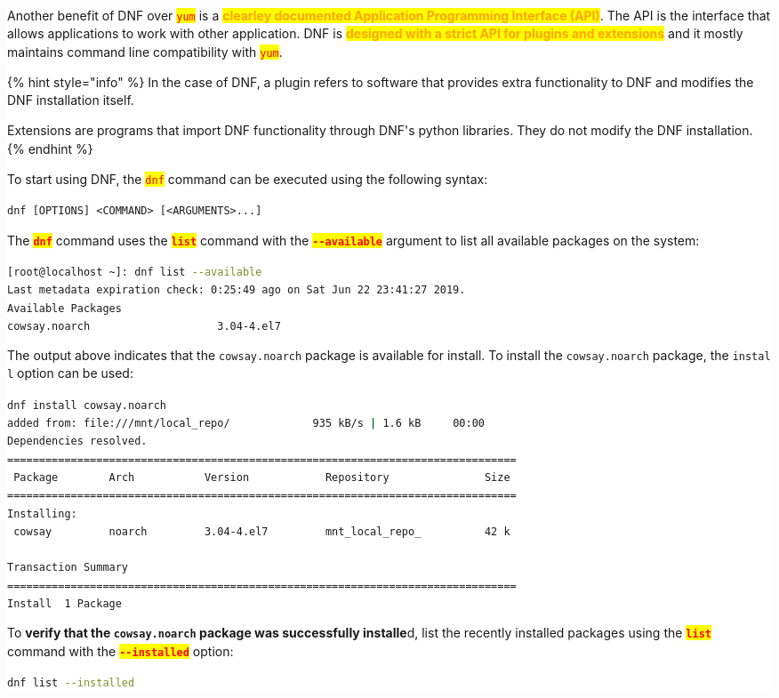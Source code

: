 Another benefit of DNF over <mark style="color:red;">`yum`</mark> is a <mark style="color:orange;">**clearley documented Application Programming Interface (API)**</mark>. The API is the interface that allows applications to work with other application. DNF is <mark style="color:orange;">**designed with a strict API for plugins and extensions**</mark> and it mostly maintains command line compatibility with <mark style="color:red;">`yum`</mark>.

{% hint style="info" %}
In the case of DNF, a plugin refers to software that provides extra functionality to DNF and modifies the DNF installation itself.

Extensions are programs that import DNF functionality through DNF's python libraries. They do not modify the DNF installation.
{% endhint %}

To start using DNF, the <mark style="color:red;">`dnf`</mark> command can be executed using the following syntax:

```
dnf [OPTIONS] <COMMAND> [<ARGUMENTS>...]
```

The <mark style="color:red;">**`dnf`**</mark> command uses the <mark style="color:red;">**`list`**</mark> command with the <mark style="color:red;">**`--available`**</mark> argument to list all available packages on the system:

```bash
[root@localhost ~]: dnf list --available
Last metadata expiration check: 0:25:49 ago on Sat Jun 22 23:41:27 2019.
Available Packages
cowsay.noarch                    3.04-4.el7                     
```

The output above indicates that the `cowsay.noarch` package is available for install. To install the `cowsay.noarch` package, the `install` option can be used:

```bash
dnf install cowsay.noarch
added from: file:///mnt/local_repo/             935 kB/s | 1.6 kB     00:00
Dependencies resolved.
================================================================================
 Package        Arch           Version            Repository               Size
================================================================================
Installing:
 cowsay         noarch         3.04-4.el7         mnt_local_repo_          42 k

Transaction Summary
================================================================================
Install  1 Package
```

To **verify that the `cowsay.noarch` package was successfully installe**d, list the recently installed packages using the <mark style="color:red;">**`list`**</mark> command with the <mark style="color:red;">**`--installed`**</mark> option:

```bash
dnf list --installed
```

